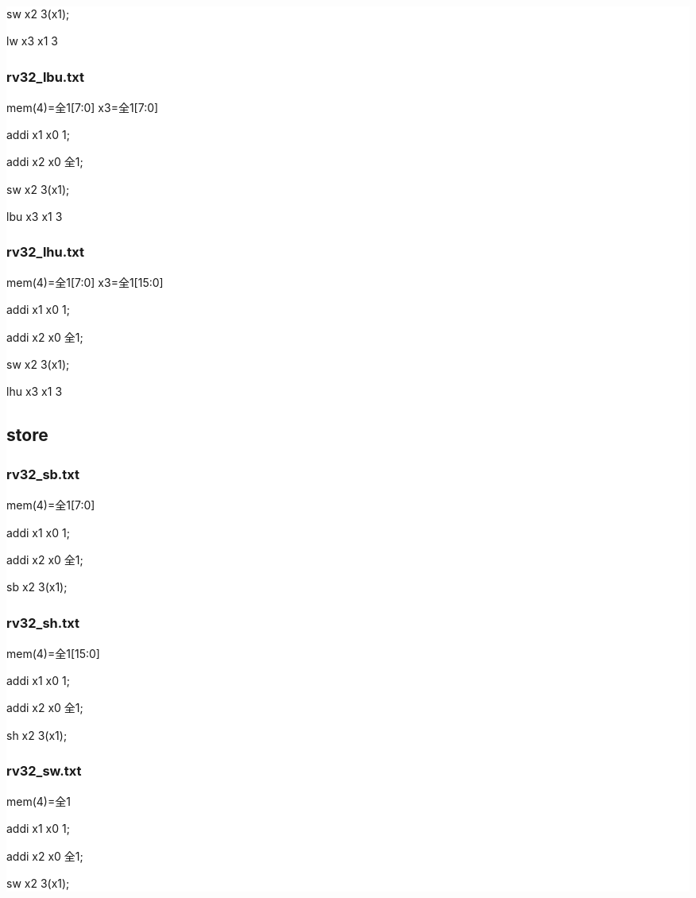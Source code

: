 sw x2 3(x1);

lw x3 x1 3

### rv32_lbu.txt

mem(4)=全1[7:0]   x3=全1[7:0]

addi x1 x0 1;

addi x2 x0 全1;

sw x2 3(x1);

lbu x3 x1 3

### rv32_lhu.txt

mem(4)=全1[7:0]   x3=全1[15:0]

addi x1 x0 1;

addi x2 x0 全1;

sw x2 3(x1);

lhu x3 x1 3

## store

### rv32_sb.txt

mem(4)=全1[7:0]

addi x1 x0 1;

addi x2 x0 全1;

sb x2 3(x1);

### rv32_sh.txt

mem(4)=全1[15:0]

addi x1 x0 1;

addi x2 x0 全1;

sh x2 3(x1);

### rv32_sw.txt

mem(4)=全1

addi x1 x0 1;

addi x2 x0 全1;

sw x2 3(x1);
